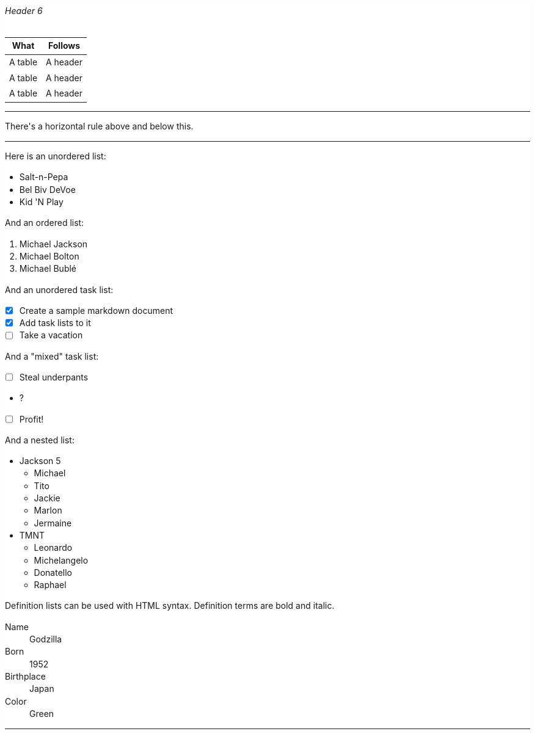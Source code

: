 ###### Header 6

| What    | Follows  |
| ------- | -------- |
| A table | A header |
| A table | A header |
| A table | A header |

---

There's a horizontal rule above and below this.

---

Here is an unordered list:

- Salt-n-Pepa
- Bel Biv DeVoe
- Kid 'N Play

And an ordered list:

1. Michael Jackson
2. Michael Bolton
3. Michael Bublé

And an unordered task list:

- [x] Create a sample markdown document
- [x] Add task lists to it
- [ ] Take a vacation

And a "mixed" task list:

- [ ] Steal underpants
- ?
- [ ] Profit!

And a nested list:

- Jackson 5
  - Michael
  - Tito
  - Jackie
  - Marlon
  - Jermaine
- TMNT
  - Leonardo
  - Michelangelo
  - Donatello
  - Raphael

Definition lists can be used with HTML syntax. Definition terms are bold and italic.

<dl>
    <dt>Name</dt>
    <dd>Godzilla</dd>
    <dt>Born</dt>
    <dd>1952</dd>
    <dt>Birthplace</dt>
    <dd>Japan</dd>
    <dt>Color</dt>
    <dd>Green</dd>
</dl>

---